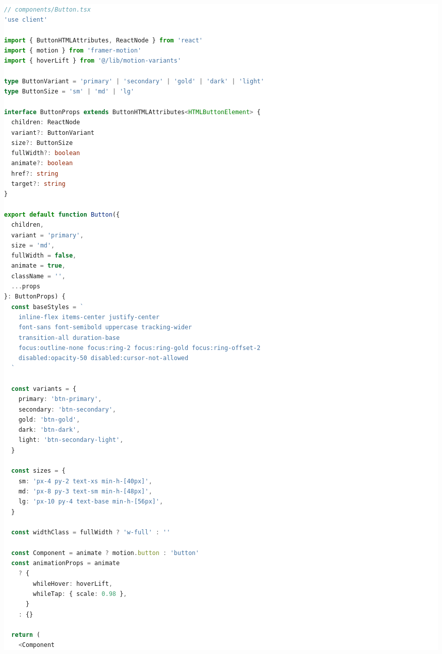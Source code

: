 ```typescript
// components/Button.tsx
'use client'

import { ButtonHTMLAttributes, ReactNode } from 'react'
import { motion } from 'framer-motion'
import { hoverLift } from '@/lib/motion-variants'

type ButtonVariant = 'primary' | 'secondary' | 'gold' | 'dark' | 'light'
type ButtonSize = 'sm' | 'md' | 'lg'

interface ButtonProps extends ButtonHTMLAttributes<HTMLButtonElement> {
  children: ReactNode
  variant?: ButtonVariant
  size?: ButtonSize
  fullWidth?: boolean
  animate?: boolean
  href?: string
  target?: string
}

export default function Button({
  children,
  variant = 'primary',
  size = 'md',
  fullWidth = false,
  animate = true,
  className = '',
  ...props
}: ButtonProps) {
  const baseStyles = `
    inline-flex items-center justify-center
    font-sans font-semibold uppercase tracking-wider
    transition-all duration-base
    focus:outline-none focus:ring-2 focus:ring-gold focus:ring-offset-2
    disabled:opacity-50 disabled:cursor-not-allowed
  `

  const variants = {
    primary: 'btn-primary',
    secondary: 'btn-secondary',
    gold: 'btn-gold',
    dark: 'btn-dark',
    light: 'btn-secondary-light',
  }

  const sizes = {
    sm: 'px-4 py-2 text-xs min-h-[40px]',
    md: 'px-8 py-3 text-sm min-h-[48px]',
    lg: 'px-10 py-4 text-base min-h-[56px]',
  }

  const widthClass = fullWidth ? 'w-full' : ''

  const Component = animate ? motion.button : 'button'
  const animationProps = animate
    ? {
        whileHover: hoverLift,
        whileTap: { scale: 0.98 },
      }
    : {}

  return (
    <Component
```